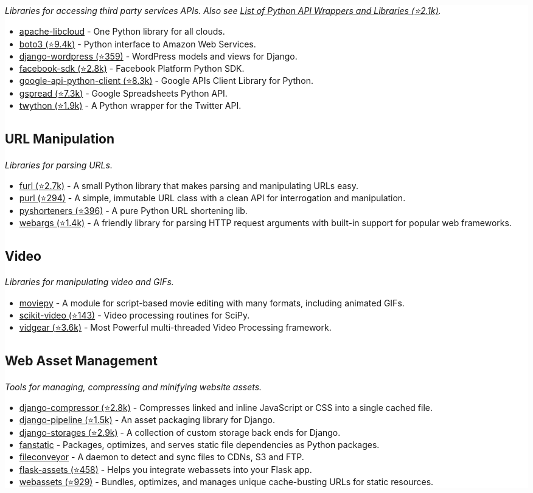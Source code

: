 *Libraries for accessing third party services APIs. Also see [List of Python API Wrappers and Libraries (⭐2.1k)](https://github.com/realpython/list-of-python-api-wrappers).*

*   [apache-libcloud](https://libcloud.apache.org/) - One Python library for all clouds.
*   [boto3 (⭐9.4k)](https://github.com/boto/boto3) - Python interface to Amazon Web Services.
*   [django-wordpress (⭐359)](https://github.com/istrategylabs/django-wordpress) - WordPress models and views for Django.
*   [facebook-sdk (⭐2.8k)](https://github.com/mobolic/facebook-sdk) - Facebook Platform Python SDK.
*   [google-api-python-client (⭐8.3k)](https://github.com/google/google-api-python-client) - Google APIs Client Library for Python.
*   [gspread (⭐7.3k)](https://github.com/burnash/gspread) - Google Spreadsheets Python API.
*   [twython (⭐1.9k)](https://github.com/ryanmcgrath/twython) - A Python wrapper for the Twitter API.

## URL Manipulation

*Libraries for parsing URLs.*

*   [furl (⭐2.7k)](https://github.com/gruns/furl) - A small Python library that makes parsing and manipulating URLs easy.
*   [purl (⭐294)](https://github.com/codeinthehole/purl) - A simple, immutable URL class with a clean API for interrogation and manipulation.
*   [pyshorteners (⭐396)](https://github.com/ellisonleao/pyshorteners) - A pure Python URL shortening lib.
*   [webargs (⭐1.4k)](https://github.com/marshmallow-code/webargs) - A friendly library for parsing HTTP request arguments with built-in support for popular web frameworks.

## Video

*Libraries for manipulating video and GIFs.*

*   [moviepy](https://zulko.github.io/moviepy/) - A module for script-based movie editing with many formats, including animated GIFs.
*   [scikit-video (⭐143)](https://github.com/aizvorski/scikit-video) - Video processing routines for SciPy.
*   [vidgear (⭐3.6k)](https://github.com/abhiTronix/vidgear) - Most Powerful multi-threaded Video Processing framework.

## Web Asset Management

*Tools for managing, compressing and minifying website assets.*

*   [django-compressor (⭐2.8k)](https://github.com/django-compressor/django-compressor) - Compresses linked and inline JavaScript or CSS into a single cached file.
*   [django-pipeline (⭐1.5k)](https://github.com/jazzband/django-pipeline) - An asset packaging library for Django.
*   [django-storages (⭐2.9k)](https://github.com/jschneier/django-storages) - A collection of custom storage back ends for Django.
*   [fanstatic](http://www.fanstatic.org/en/latest/) - Packages, optimizes, and serves static file dependencies as Python packages.
*   [fileconveyor](http://wimleers.com/fileconveyor) - A daemon to detect and sync files to CDNs, S3 and FTP.
*   [flask-assets (⭐458)](https://github.com/miracle2k/flask-assets) - Helps you integrate webassets into your Flask app.
*   [webassets (⭐929)](https://github.com/miracle2k/webassets) - Bundles, optimizes, and manages unique cache-busting URLs for static resources.
